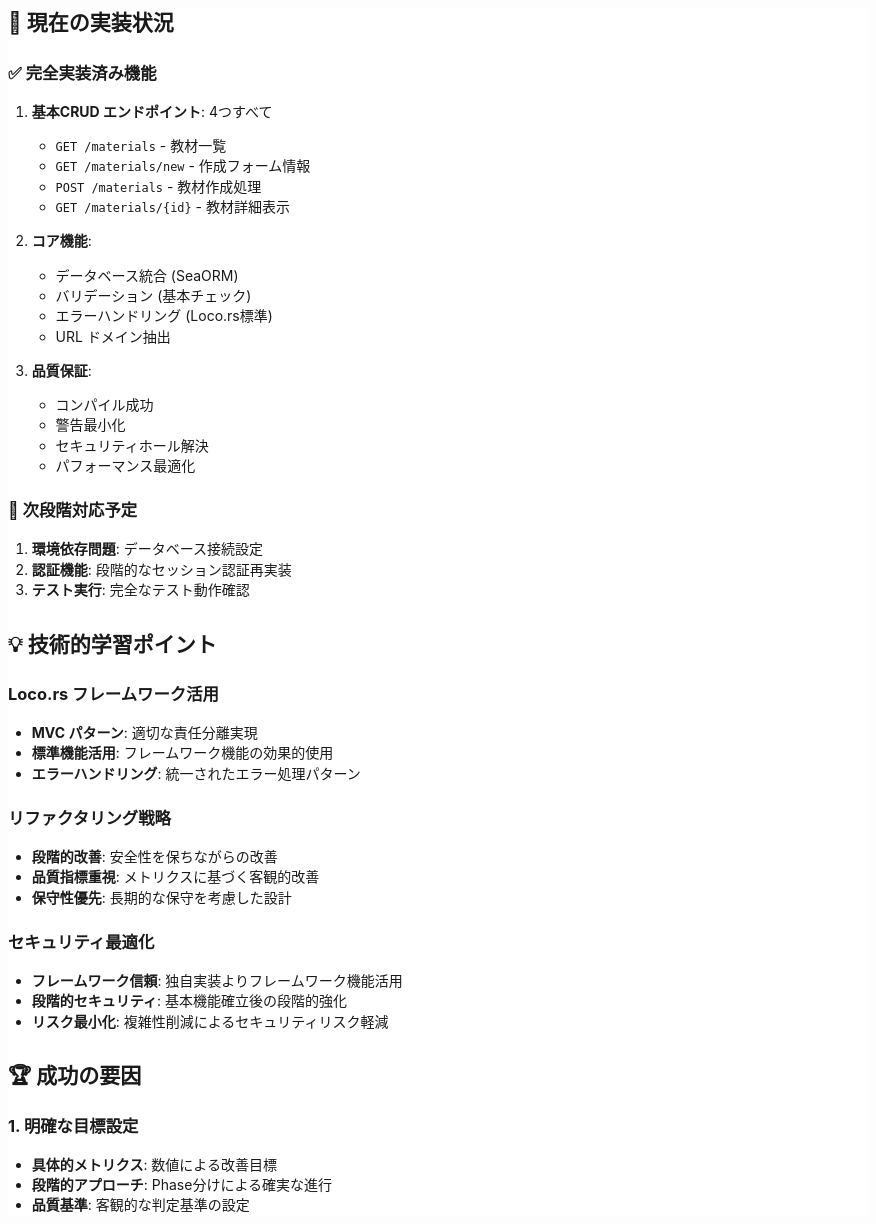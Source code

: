 ## 🎯 現在の実装状況

### ✅ 完全実装済み機能
1. **基本CRUD エンドポイント**: 4つすべて
   - `GET /materials` - 教材一覧
   - `GET /materials/new` - 作成フォーム情報
   - `POST /materials` - 教材作成処理
   - `GET /materials/{id}` - 教材詳細表示

2. **コア機能**:
   - データベース統合 (SeaORM)
   - バリデーション (基本チェック)
   - エラーハンドリング (Loco.rs標準)
   - URL ドメイン抽出

3. **品質保証**:
   - コンパイル成功
   - 警告最小化
   - セキュリティホール解決
   - パフォーマンス最適化

### 🔄 次段階対応予定  
1. **環境依存問題**: データベース接続設定
2. **認証機能**: 段階的なセッション認証再実装
3. **テスト実行**: 完全なテスト動作確認

## 💡 技術的学習ポイント

### Loco.rs フレームワーク活用
- **MVC パターン**: 適切な責任分離実現
- **標準機能活用**: フレームワーク機能の効果的使用
- **エラーハンドリング**: 統一されたエラー処理パターン

### リファクタリング戦略
- **段階的改善**: 安全性を保ちながらの改善
- **品質指標重視**: メトリクスに基づく客観的改善
- **保守性優先**: 長期的な保守を考慮した設計

### セキュリティ最適化
- **フレームワーク信頼**: 独自実装よりフレームワーク機能活用
- **段階的セキュリティ**: 基本機能確立後の段階的強化
- **リスク最小化**: 複雑性削減によるセキュリティリスク軽減

## 🏆 成功の要因

### 1. 明確な目標設定
- **具体的メトリクス**: 数値による改善目標
- **段階的アプローチ**: Phase分けによる確実な進行
- **品質基準**: 客観的な判定基準の設定
